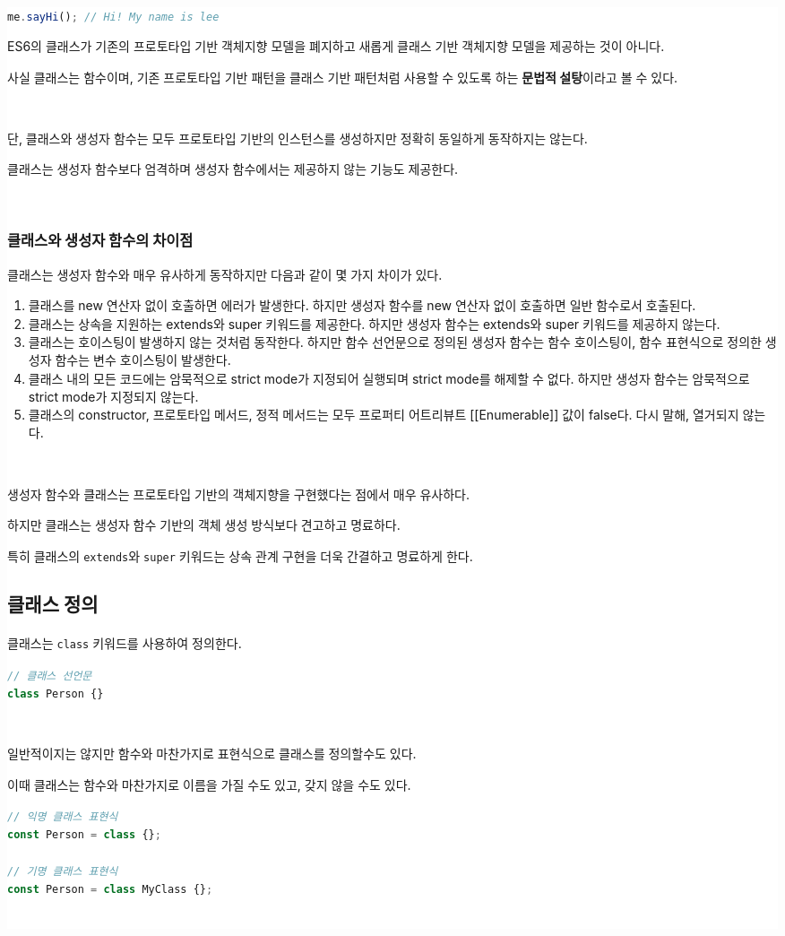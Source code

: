 ```js
me.sayHi(); // Hi! My name is lee
```

ES6의 클래스가 기존의 프로토타입 기반 객체지향 모델을 폐지하고 새롭게 클래스 기반 객체지향 모델을 제공하는 것이 아니다.

사실 클래스는 함수이며, 기존 프로토타입 기반 패턴을 클래스 기반 패턴처럼 사용할 수 있도록 하는 **문법적 설탕**이라고 볼 수 있다.

<br>

단, 클래스와 생성자 함수는 모두 프로토타입 기반의 인스턴스를 생성하지만 정확히 동일하게 동작하지는 않는다.

클래스는 생성자 함수보다 엄격하며 생성자 함수에서는 제공하지 않는 기능도 제공한다.

<br>

### 클래스와 생성자 함수의 차이점

클래스는 생성자 함수와 매우 유사하게 동작하지만 다음과 같이 몇 가지 차이가 있다.

1. 클래스를 new 연산자 없이 호출하면 에러가 발생한다. 하지만 생성자 함수를 new 연산자 없이 호출하면 일반 함수로서 호출된다.
2. 클래스는 상속을 지원하는 extends와 super 키워드를 제공한다. 하지만 생성자 함수는 extends와 super 키워드를 제공하지 않는다.
3. 클래스는 호이스팅이 발생하지 않는 것처럼 동작한다. 하지만 함수 선언문으로 정의된 생성자 함수는 함수 호이스팅이, 함수 표현식으로 정의한 생성자 함수는 변수 호이스팅이 발생한다.
4. 클래스 내의 모든 코드에는 암묵적으로 strict mode가 지정되어 실행되며 strict mode를 해제할 수 없다. 하지만 생성자 함수는 암묵적으로 strict mode가 지정되지 않는다.
5. 클래스의 constructor, 프로토타입 메서드, 정적 메서드는 모두 프로퍼티 어트리뷰트 [[Enumerable]] 값이 false다. 다시 말해, 열거되지 않는다.

<br>

생성자 함수와 클래스는 프로토타입 기반의 객체지향을 구현했다는 점에서 매우 유사하다.

하지만 클래스는 생성자 함수 기반의 객체 생성 방식보다 견고하고 명료하다.

특히 클래스의 `extends`와 `super` 키워드는 상속 관계 구현을 더욱 간결하고 명료하게 한다.

## 클래스 정의
클래스는 `class` 키워드를 사용하여 정의한다.

```js
// 클래스 선언문
class Person {}
```

<br>

일반적이지는 않지만 함수와 마찬가지로 표현식으로 클래스를 정의할수도 있다.

이때 클래스는 함수와 마찬가지로 이름을 가질 수도 있고, 갖지 않을 수도 있다.

```js
// 익명 클래스 표현식
const Person = class {};

// 기명 클래스 표현식
const Person = class MyClass {};
```

<br>
